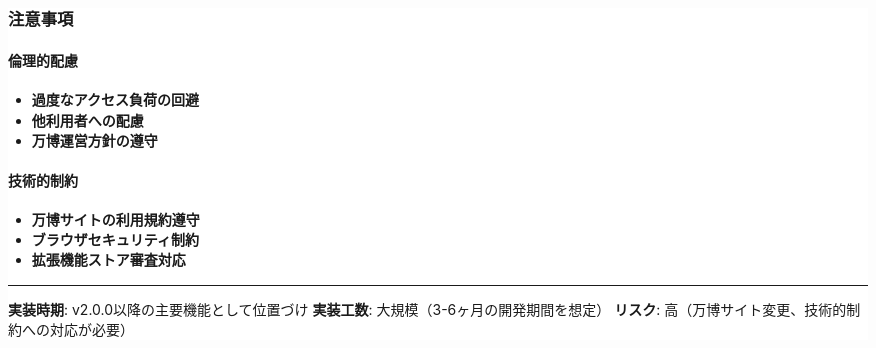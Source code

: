 ### 注意事項

#### 倫理的配慮
- **過度なアクセス負荷の回避**
- **他利用者への配慮**
- **万博運営方針の遵守**

#### 技術的制約
- **万博サイトの利用規約遵守**
- **ブラウザセキュリティ制約**
- **拡張機能ストア審査対応**

---

**実装時期**: v2.0.0以降の主要機能として位置づけ
**実装工数**: 大規模（3-6ヶ月の開発期間を想定）
**リスク**: 高（万博サイト変更、技術的制約への対応が必要）